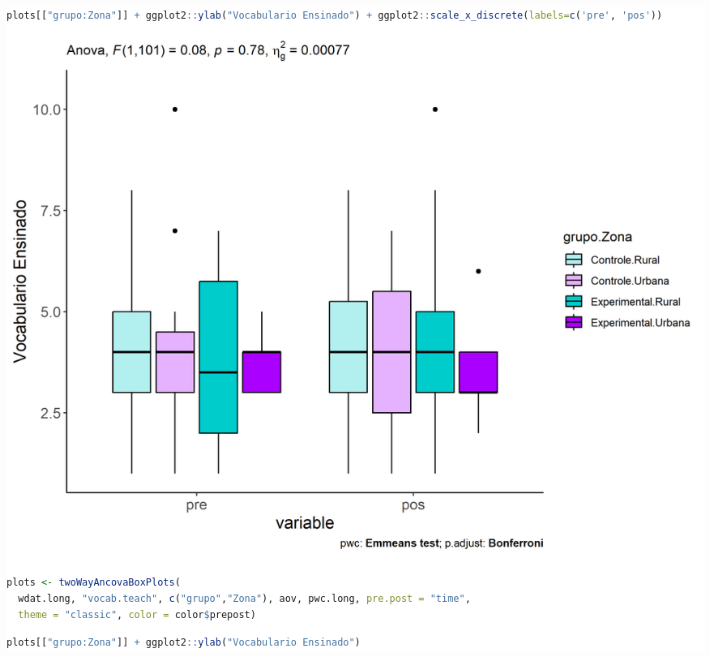 ``` r
plots[["grupo:Zona"]] + ggplot2::ylab("Vocabulario Ensinado") + ggplot2::scale_x_discrete(labels=c('pre', 'pos'))
```

![](aov-stari-vocab.teach_files/figure-gfm/unnamed-chunk-69-1.png)

``` r
plots <- twoWayAncovaBoxPlots(
  wdat.long, "vocab.teach", c("grupo","Zona"), aov, pwc.long, pre.post = "time",
  theme = "classic", color = color$prepost)
```

``` r
plots[["grupo:Zona"]] + ggplot2::ylab("Vocabulario Ensinado")
```
